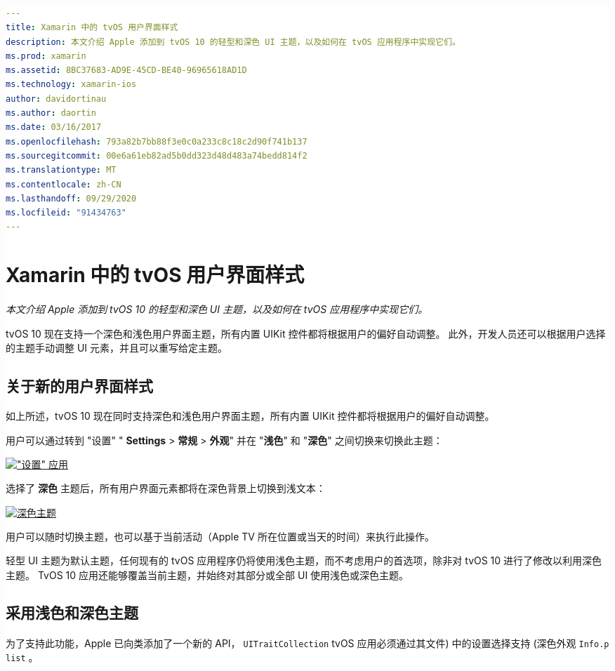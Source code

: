 ```yaml
---
title: Xamarin 中的 tvOS 用户界面样式
description: 本文介绍 Apple 添加到 tvOS 10 的轻型和深色 UI 主题，以及如何在 tvOS 应用程序中实现它们。
ms.prod: xamarin
ms.assetid: 8BC37683-AD9E-45CD-BE40-96965618AD1D
ms.technology: xamarin-ios
author: davidortinau
ms.author: daortin
ms.date: 03/16/2017
ms.openlocfilehash: 793a82b7bb88f3e0c0a233c8c18c2d90f741b137
ms.sourcegitcommit: 00e6a61eb82ad5b0dd323d48d483a74bedd814f2
ms.translationtype: MT
ms.contentlocale: zh-CN
ms.lasthandoff: 09/29/2020
ms.locfileid: "91434763"
---
```

# <a name="tvos-user-interface-styles-in-xamarin"></a>Xamarin 中的 tvOS 用户界面样式

_本文介绍 Apple 添加到 tvOS 10 的轻型和深色 UI 主题，以及如何在 tvOS 应用程序中实现它们。_

tvOS 10 现在支持一个深色和浅色用户界面主题，所有内置 UIKit 控件都将根据用户的偏好自动调整。 此外，开发人员还可以根据用户选择的主题手动调整 UI 元素，并且可以重写给定主题。

<a name="About-the-New-User-Interface-Styles"></a>

## <a name="about-the-new-user-interface-styles"></a>关于新的用户界面样式

如上所述，tvOS 10 现在同时支持深色和浅色用户界面主题，所有内置 UIKit 控件都将根据用户的偏好自动调整。

用户可以通过转到 "设置" " **Settings**  >  **常规**  >  **外观**" 并在 "**浅色**" 和 "**深色**" 之间切换来切换此主题：

[!["设置" 应用](user-interface-styles-images/theme01.png)](user-interface-styles-images/theme01.png#lightbox)

选择了 **深色** 主题后，所有用户界面元素都将在深色背景上切换到浅文本：

[![深色主题](user-interface-styles-images/theme02.png)](user-interface-styles-images/theme02.png#lightbox)

用户可以随时切换主题，也可以基于当前活动（Apple TV 所在位置或当天的时间）来执行此操作。

轻型 UI 主题为默认主题，任何现有的 tvOS 应用程序仍将使用浅色主题，而不考虑用户的首选项，除非对 tvOS 10 进行了修改以利用深色主题。 TvOS 10 应用还能够覆盖当前主题，并始终对其部分或全部 UI 使用浅色或深色主题。

<a name="Adopting-the-Light-and-Dark-Themes"></a>

## <a name="adopting-the-light-and-dark-themes"></a>采用浅色和深色主题

为了支持此功能，Apple 已向类添加了一个新的 API， `UITraitCollection` tvOS 应用必须通过其文件) 中的设置选择支持 (深色外观 `Info.plist` 。
